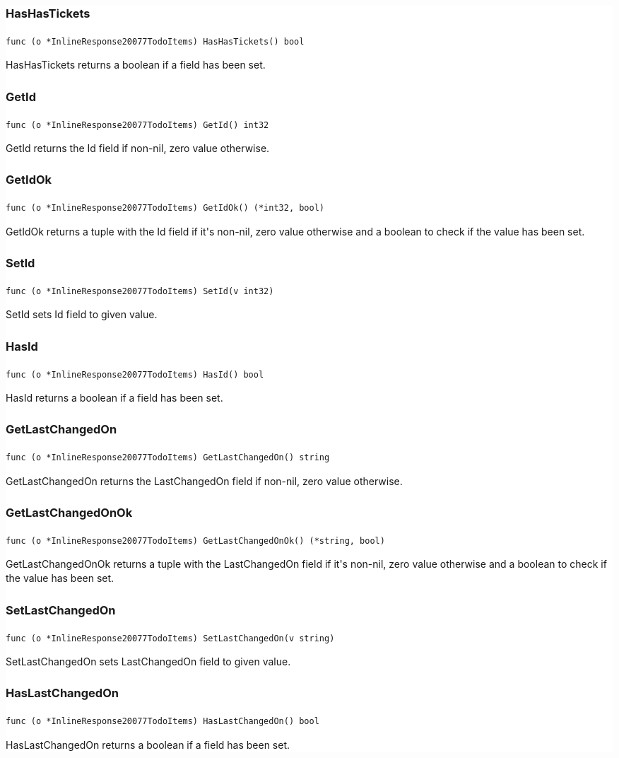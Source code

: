 ### HasHasTickets

`func (o *InlineResponse20077TodoItems) HasHasTickets() bool`

HasHasTickets returns a boolean if a field has been set.

### GetId

`func (o *InlineResponse20077TodoItems) GetId() int32`

GetId returns the Id field if non-nil, zero value otherwise.

### GetIdOk

`func (o *InlineResponse20077TodoItems) GetIdOk() (*int32, bool)`

GetIdOk returns a tuple with the Id field if it's non-nil, zero value otherwise
and a boolean to check if the value has been set.

### SetId

`func (o *InlineResponse20077TodoItems) SetId(v int32)`

SetId sets Id field to given value.

### HasId

`func (o *InlineResponse20077TodoItems) HasId() bool`

HasId returns a boolean if a field has been set.

### GetLastChangedOn

`func (o *InlineResponse20077TodoItems) GetLastChangedOn() string`

GetLastChangedOn returns the LastChangedOn field if non-nil, zero value otherwise.

### GetLastChangedOnOk

`func (o *InlineResponse20077TodoItems) GetLastChangedOnOk() (*string, bool)`

GetLastChangedOnOk returns a tuple with the LastChangedOn field if it's non-nil, zero value otherwise
and a boolean to check if the value has been set.

### SetLastChangedOn

`func (o *InlineResponse20077TodoItems) SetLastChangedOn(v string)`

SetLastChangedOn sets LastChangedOn field to given value.

### HasLastChangedOn

`func (o *InlineResponse20077TodoItems) HasLastChangedOn() bool`

HasLastChangedOn returns a boolean if a field has been set.
